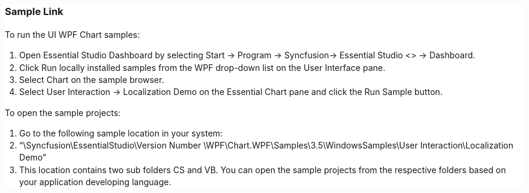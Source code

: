 </table>

### Sample Link

To run the UI WPF Chart samples:

1. Open Essential Studio Dashboard by selecting Start -> Program -> Syncfusion-> Essential Studio <<Version Number>> -> Dashboard.
2. Click Run locally installed samples from the WPF drop-down list on the User Interface pane.
3. Select Chart on the sample browser.
4. Select User Interaction -> Localization Demo on the Essential Chart pane and click the Run Sample button.



To open the sample projects:

1. Go to the following sample location in your system:  
2. “<sample installation location>\Syncfusion\EssentialStudio\Version Number \WPF\Chart.WPF\Samples\3.5\WindowsSamples\User Interaction\Localization Demo”
3. This location contains two sub folders CS and VB.  You can open the sample projects from the respective folders based on your application developing language.
